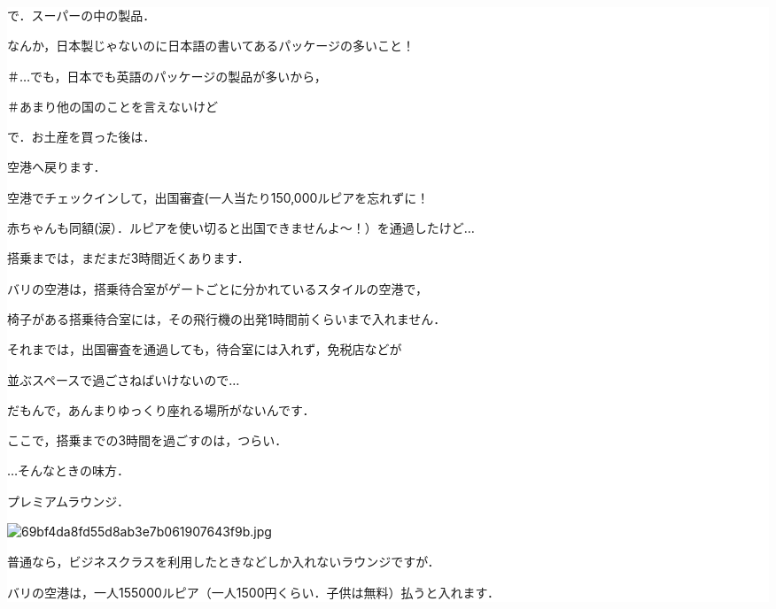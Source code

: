 


で．スーパーの中の製品．


なんか，日本製じゃないのに日本語の書いてあるパッケージの多いこと！


＃…でも，日本でも英語のパッケージの製品が多いから，


＃あまり他の国のことを言えないけど


で．お土産を買った後は．


空港へ戻ります．





空港でチェックインして，出国審査(一人当たり150,000ルピアを忘れずに！


赤ちゃんも同額(涙）．ルピアを使い切ると出国できませんよ～！）を通過したけど…


搭乗までは，まだまだ3時間近くあります．





バリの空港は，搭乗待合室がゲートごとに分かれているスタイルの空港で，


椅子がある搭乗待合室には，その飛行機の出発1時間前くらいまで入れません．


それまでは，出国審査を通過しても，待合室には入れず，免税店などが


並ぶスペースで過ごさねばいけないので…


だもんで，あんまりゆっくり座れる場所がないんです．





ここで，搭乗までの3時間を過ごすのは，つらい．


…そんなときの味方．


プレミアムラウンジ．




![69bf4da8fd55d8ab3e7b061907643f9b.jpg](images/69bf4da8fd55d8ab3e7b061907643f9b.jpg)




普通なら，ビジネスクラスを利用したときなどしか入れないラウンジですが．


バリの空港は，一人155000ルピア（一人1500円くらい．子供は無料）払うと入れます．

